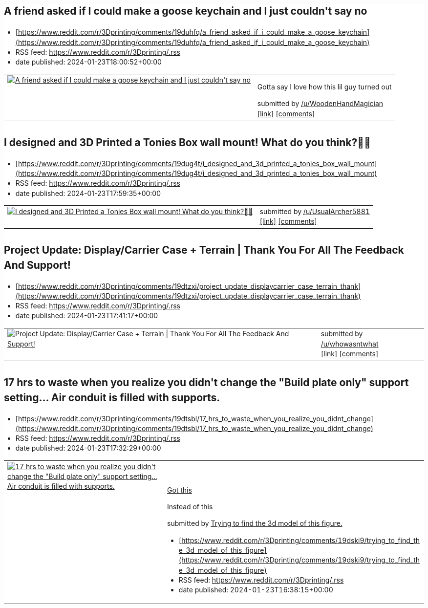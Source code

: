 ## A friend asked if I could make a goose keychain and I just couldn't say no
 - [https://www.reddit.com/r/3Dprinting/comments/19duhfq/a_friend_asked_if_i_could_make_a_goose_keychain](https://www.reddit.com/r/3Dprinting/comments/19duhfq/a_friend_asked_if_i_could_make_a_goose_keychain)
 - RSS feed: https://www.reddit.com/r/3Dprinting/.rss
 - date published: 2024-01-23T18:00:52+00:00

<table> <tr><td> <a href="https://www.reddit.com/r/3Dprinting/comments/19duhfq/a_friend_asked_if_i_could_make_a_goose_keychain/"> <img alt="A friend asked if I could make a goose keychain and I just couldn't say no" src="https://preview.redd.it/1f96tv8kb8ec1.png?width=640&amp;crop=smart&amp;auto=webp&amp;s=8ef0268422f0881b4114d053cec867f4dc070cd2" title="A friend asked if I could make a goose keychain and I just couldn't say no" /> </a> </td><td> <div class="md"><p>Gotta say I love how this lil guy turned out</p> </div> &#32; submitted by &#32; <a href="https://www.reddit.com/user/WoodenHandMagician"> /u/WoodenHandMagician </a> <br /> <span><a href="https://i.redd.it/1f96tv8kb8ec1.png">[link]</a></span> &#32; <span><a href="https://www.reddit.com/r/3Dprinting/comments/19duhfq/a_friend_asked_if_i_could_make_a_goose_keychain/">[comments]</a></span> </td></tr></table>

## I designed and 3D Printed a Tonies Box wall mount! What do you think?✌🏻
 - [https://www.reddit.com/r/3Dprinting/comments/19dug4t/i_designed_and_3d_printed_a_tonies_box_wall_mount](https://www.reddit.com/r/3Dprinting/comments/19dug4t/i_designed_and_3d_printed_a_tonies_box_wall_mount)
 - RSS feed: https://www.reddit.com/r/3Dprinting/.rss
 - date published: 2024-01-23T17:59:35+00:00

<table> <tr><td> <a href="https://www.reddit.com/r/3Dprinting/comments/19dug4t/i_designed_and_3d_printed_a_tonies_box_wall_mount/"> <img alt="I designed and 3D Printed a Tonies Box wall mount! What do you think?✌🏻" src="https://external-preview.redd.it/bHFobTFrYmNiOGVjMcxSljQeQ7HioAqPLtWr314loXs6eEPDeqTyYB0zuw-j.png?width=640&amp;crop=smart&amp;auto=webp&amp;s=ad9da6f4047f7276b0eeb83008aa5247b7504306" title="I designed and 3D Printed a Tonies Box wall mount! What do you think?✌🏻" /> </a> </td><td> &#32; submitted by &#32; <a href="https://www.reddit.com/user/UsualArcher5881"> /u/UsualArcher5881 </a> <br /> <span><a href="https://v.redd.it/hfarj5ecb8ec1">[link]</a></span> &#32; <span><a href="https://www.reddit.com/r/3Dprinting/comments/19dug4t/i_designed_and_3d_printed_a_tonies_box_wall_mount/">[comments]</a></span> </td></tr></table>

## Project Update: Display/Carrier Case + Terrain | Thank You For All The Feedback And Support!
 - [https://www.reddit.com/r/3Dprinting/comments/19dtzxi/project_update_displaycarrier_case_terrain_thank](https://www.reddit.com/r/3Dprinting/comments/19dtzxi/project_update_displaycarrier_case_terrain_thank)
 - RSS feed: https://www.reddit.com/r/3Dprinting/.rss
 - date published: 2024-01-23T17:41:17+00:00

<table> <tr><td> <a href="https://www.reddit.com/r/3Dprinting/comments/19dtzxi/project_update_displaycarrier_case_terrain_thank/"> <img alt="Project Update: Display/Carrier Case + Terrain | Thank You For All The Feedback And Support!" src="https://external-preview.redd.it/bDN1NDlydzI4OGVjMa62Gp1_qI0cEvnAYbgObPjLq2wXP--m6QGLxh2ZmlWW.png?width=640&amp;crop=smart&amp;auto=webp&amp;s=ceed09e0977b1c3a0cb9a7af1c647170006d84d9" title="Project Update: Display/Carrier Case + Terrain | Thank You For All The Feedback And Support!" /> </a> </td><td> &#32; submitted by &#32; <a href="https://www.reddit.com/user/whowasntwhat"> /u/whowasntwhat </a> <br /> <span><a href="https://v.redd.it/osexm5wj78ec1">[link]</a></span> &#32; <span><a href="https://www.reddit.com/r/3Dprinting/comments/19dtzxi/project_update_displaycarrier_case_terrain_thank/">[comments]</a></span> </td></tr></table>

## 17 hrs to waste when you realize you didn't change the "Build plate only" support setting... Air conduit is filled with supports.
 - [https://www.reddit.com/r/3Dprinting/comments/19dtsbl/17_hrs_to_waste_when_you_realize_you_didnt_change](https://www.reddit.com/r/3Dprinting/comments/19dtsbl/17_hrs_to_waste_when_you_realize_you_didnt_change)
 - RSS feed: https://www.reddit.com/r/3Dprinting/.rss
 - date published: 2024-01-23T17:32:29+00:00

<table> <tr><td> <a href="https://www.reddit.com/r/3Dprinting/comments/19dtsbl/17_hrs_to_waste_when_you_realize_you_didnt_change/"> <img alt="17 hrs to waste when you realize you didn't change the &quot;Build plate only&quot; support setting... Air conduit is filled with supports." src="https://b.thumbs.redditmedia.com/KXYX__EZfohhFTVUDrSG-RHdWhBZ42OYvu0SJLQzR6c.jpg" title="17 hrs to waste when you realize you didn't change the &quot;Build plate only&quot; support setting... Air conduit is filled with supports." /> </a> </td><td> <div class="md"><p>&#x200b;</p> <p><a href="https://preview.redd.it/zqo3supa68ec1.png?width=876&amp;format=png&amp;auto=webp&amp;s=66babf7fc45d216cf5e19627faafe1523cfe0511">Got this</a></p> <p><a href="https://preview.redd.it/q87gqp7c68ec1.png?width=934&amp;format=png&amp;auto=webp&amp;s=1ed7f67233670366f92a4d9a6af8b689c551e7bb">Instead of this</a></p> </div> &#32; submitted by &#32; <a href="https://www.reddit.com/user/P

## Trying to find the 3d model of this figure.
 - [https://www.reddit.com/r/3Dprinting/comments/19dski9/trying_to_find_the_3d_model_of_this_figure](https://www.reddit.com/r/3Dprinting/comments/19dski9/trying_to_find_the_3d_model_of_this_figure)
 - RSS feed: https://www.reddit.com/r/3Dprinting/.rss
 - date published: 2024-01-23T16:38:15+00:00
